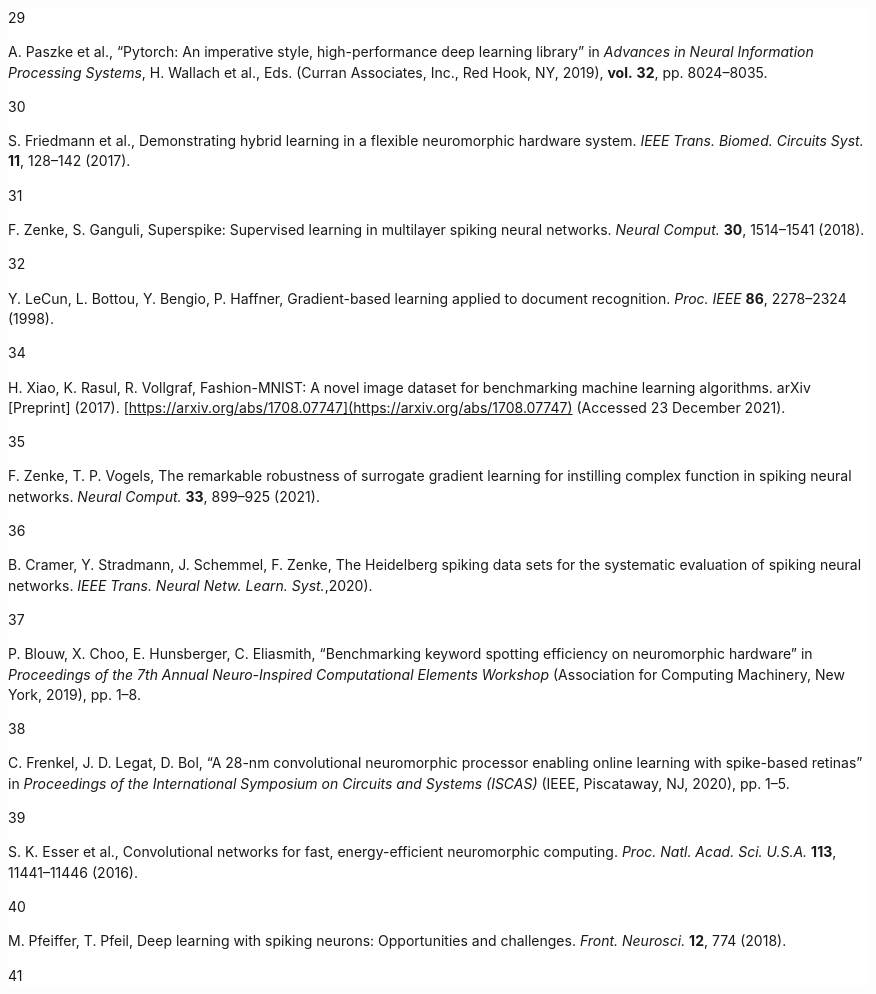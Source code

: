 29

A. Paszke et al., “Pytorch: An imperative style, high-performance deep learning library” in *Advances in Neural Information Processing Systems*, H. Wallach et al., Eds. (Curran Associates, Inc., Red Hook, NY, 2019), **vol.** ****32****, pp. 8024–8035.

30

S. Friedmann et al., Demonstrating hybrid learning in a flexible neuromorphic hardware system. *IEEE Trans. Biomed. Circuits Syst.* ****11****, 128–142 (2017).

31

F. Zenke, S. Ganguli, Superspike: Supervised learning in multilayer spiking neural networks. *Neural Comput.* ****30****, 1514–1541 (2018).

32

Y. LeCun, L. Bottou, Y. Bengio, P. Haffner, Gradient-based learning applied to document recognition. *Proc. IEEE* ****86****, 2278–2324 (1998).

34

H. Xiao, K. Rasul, R. Vollgraf, Fashion-MNIST: A novel image dataset for benchmarking machine learning algorithms. arXiv \[Preprint\] (2017). [https://arxiv.org/abs/1708.07747](https://arxiv.org/abs/1708.07747) (Accessed 23 December 2021).

35

F. Zenke, T. P. Vogels, The remarkable robustness of surrogate gradient learning for instilling complex function in spiking neural networks. *Neural Comput.* ****33****, 899–925 (2021).

36

B. Cramer, Y. Stradmann, J. Schemmel, F. Zenke, The Heidelberg spiking data sets for the systematic evaluation of spiking neural networks. *IEEE Trans. Neural Netw. Learn. Syst.*,2020).

37

P. Blouw, X. Choo, E. Hunsberger, C. Eliasmith, “Benchmarking keyword spotting efficiency on neuromorphic hardware” in *Proceedings of the 7th Annual Neuro-Inspired Computational Elements Workshop* (Association for Computing Machinery, New York, 2019), pp. 1–8.

38

C. Frenkel, J. D. Legat, D. Bol, “A 28-nm convolutional neuromorphic processor enabling online learning with spike-based retinas” in *Proceedings of the International Symposium on Circuits and Systems (ISCAS)* (IEEE, Piscataway, NJ, 2020), pp. 1–5.

39

S. K. Esser et al., Convolutional networks for fast, energy-efficient neuromorphic computing. *Proc. Natl. Acad. Sci. U.S.A.* ****113****, 11441–11446 (2016).

40

M. Pfeiffer, T. Pfeil, Deep learning with spiking neurons: Opportunities and challenges. *Front. Neurosci.* ****12****, 774 (2018).

41
